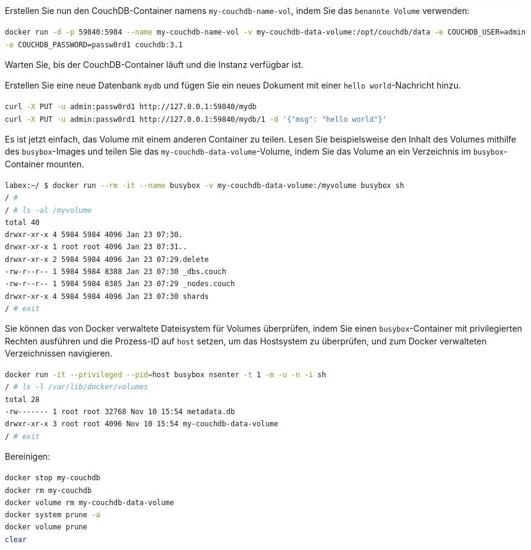 Erstellen Sie nun den CouchDB-Container namens `my-couchdb-name-vol`, indem Sie das `benannte Volume` verwenden:

```bash
docker run -d -p 59840:5984 --name my-couchdb-name-vol -v my-couchdb-data-volume:/opt/couchdb/data -e COUCHDB_USER=admin -e COUCHDB_PASSWORD=passw0rd1 couchdb:3.1
```

Warten Sie, bis der CouchDB-Container läuft und die Instanz verfügbar ist.

Erstellen Sie eine neue Datenbank `mydb` und fügen Sie ein neues Dokument mit einer `hello world`-Nachricht hinzu.

```bash
curl -X PUT -u admin:passw0rd1 http://127.0.0.1:59840/mydb
curl -X PUT -u admin:passw0rd1 http://127.0.0.1:59840/mydb/1 -d '{"msg": "hello world"}'
```

Es ist jetzt einfach, das Volume mit einem anderen Container zu teilen. Lesen Sie beispielsweise den Inhalt des Volumes mithilfe des `busybox`-Images und teilen Sie das `my-couchdb-data-volume`-Volume, indem Sie das Volume an ein Verzeichnis im `busybox`-Container mounten.

```bash
labex:~/ $ docker run --rm -it --name busybox -v my-couchdb-data-volume:/myvolume busybox sh
/ #
/ # ls -al /myvolume
total 40
drwxr-xr-x 4 5984 5984 4096 Jan 23 07:30.
drwxr-xr-x 1 root root 4096 Jan 23 07:31..
drwxr-xr-x 2 5984 5984 4096 Jan 23 07:29.delete
-rw-r--r-- 1 5984 5984 8388 Jan 23 07:30 _dbs.couch
-rw-r--r-- 1 5984 5984 8385 Jan 23 07:29 _nodes.couch
drwxr-xr-x 4 5984 5984 4096 Jan 23 07:30 shards
/ # exit
```

Sie können das von Docker verwaltete Dateisystem für Volumes überprüfen, indem Sie einen `busybox`-Container mit privilegierten Rechten ausführen und die Prozess-ID auf `host` setzen, um das Hostsystem zu überprüfen, und zum Docker verwalteten Verzeichnissen navigieren.

```bash
docker run -it --privileged --pid=host busybox nsenter -t 1 -m -u -n -i sh
/ # ls -l /var/lib/docker/volumes
total 28
-rw------- 1 root root 32768 Nov 10 15:54 metadata.db
drwxr-xr-x 3 root root 4096 Nov 10 15:54 my-couchdb-data-volume
/ # exit
```

Bereinigen:

```bash
docker stop my-couchdb
docker rm my-couchdb
docker volume rm my-couchdb-data-volume
docker system prune -a
docker volume prune
clear
```

